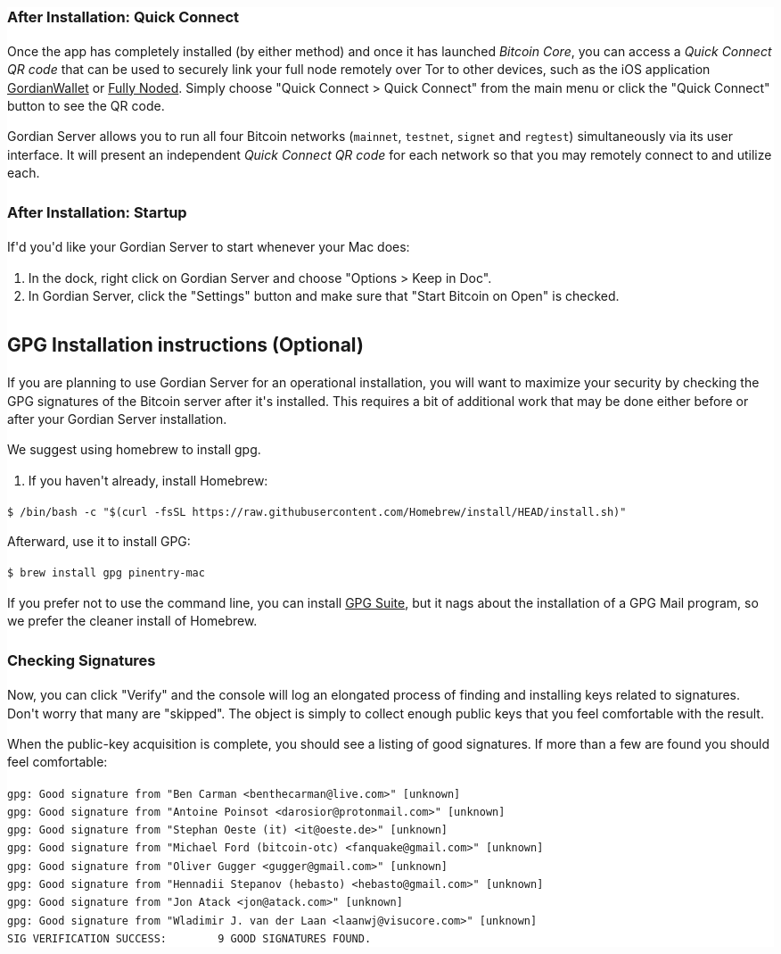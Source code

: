 ### After Installation: Quick Connect

Once the app has completely installed (by either method) and once it has launched *Bitcoin Core*, you can access a *Quick Connect QR code* that can be used to securely link your full node remotely over Tor to other devices, such as the iOS application [GordianWallet](https://github.com/BlockchainCommons/GordianWallet-iOS) or [Fully Noded](https://fullynoded.app/). Simply choose "Quick Connect > Quick Connect" from the main menu or click the "Quick Connect" button to see the QR code.

Gordian Server allows you to run all four Bitcoin networks (`mainnet`, `testnet`, `signet` and `regtest`) simultaneously via its user interface. It will present an independent *Quick Connect QR code* for each network so that you may remotely connect to and utilize each.

### After Installation: Startup

If'd you'd like your Gordian Server to start whenever your Mac does:

1. In the dock, right click on Gordian Server and choose "Options > Keep in Doc".
2. In Gordian Server, click the "Settings" button and make sure that "Start Bitcoin on Open" is checked.

## GPG Installation instructions (Optional)

If you are planning to use Gordian Server for an operational installation, you will want to maximize your security by checking the GPG signatures of the Bitcoin server after it's installed. This requires a bit of additional work that may be done either before or after your Gordian Server installation.

We suggest using homebrew to install gpg.

1. If you haven't already, install Homebrew:
```
$ /bin/bash -c "$(curl -fsSL https://raw.githubusercontent.com/Homebrew/install/HEAD/install.sh)"
```
Afterward, use it to install GPG:
```
$ brew install gpg pinentry-mac
```
If you prefer not to use the command line, you can install [GPG Suite](https://gpgtools.org/), but it nags about the installation of a GPG Mail program, so we prefer the cleaner install of Homebrew.

### Checking Signatures

Now, you can click "Verify" and the console will log an elongated process of finding and installing keys related to signatures. Don't worry that many are "skipped". The object is simply to collect enough public keys that you feel comfortable with the result.

When the public-key acquisition is complete, you should see a listing of good signatures. If more than a few are found you should feel comfortable:
```
gpg: Good signature from "Ben Carman <benthecarman@live.com>" [unknown]
gpg: Good signature from "Antoine Poinsot <darosior@protonmail.com>" [unknown]
gpg: Good signature from "Stephan Oeste (it) <it@oeste.de>" [unknown]
gpg: Good signature from "Michael Ford (bitcoin-otc) <fanquake@gmail.com>" [unknown]
gpg: Good signature from "Oliver Gugger <gugger@gmail.com>" [unknown]
gpg: Good signature from "Hennadii Stepanov (hebasto) <hebasto@gmail.com>" [unknown]
gpg: Good signature from "Jon Atack <jon@atack.com>" [unknown]
gpg: Good signature from "Wladimir J. van der Laan <laanwj@visucore.com>" [unknown]
SIG VERIFICATION SUCCESS:        9 GOOD SIGNATURES FOUND.
```
